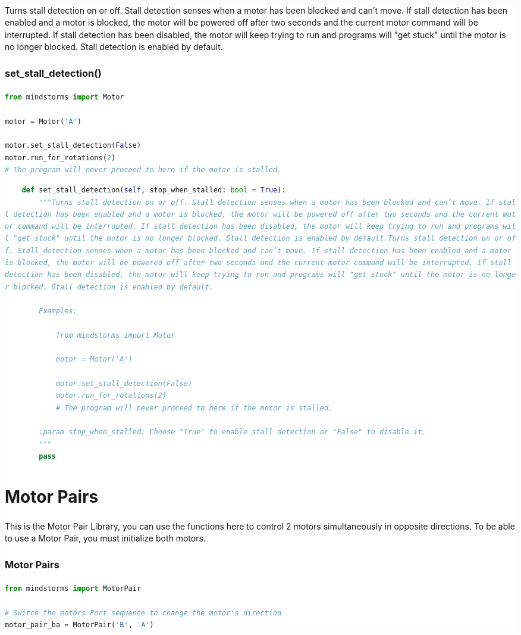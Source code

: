 
Turns stall detection on or off. Stall detection senses when a motor has been blocked and can’t move. If stall detection has been enabled and a motor is blocked, the motor will be powered off after two seconds and the current motor command will be interrupted. If stall detection has been disabled, the motor will keep trying to run and programs will "get stuck" until the motor is no longer blocked. Stall detection is enabled by default.
### set_stall_detection()

```python
from mindstorms import Motor

motor = Motor('A')

motor.set_stall_detection(False)
motor.run_for_rotations(2)
# The program will never proceed to here if the motor is stalled.
```

```python
    def set_stall_detection(self, stop_when_stalled: bool = True):
        """Turns stall detection on or off. Stall detection senses when a motor has been blocked and can’t move. If stall detection has been enabled and a motor is blocked, the motor will be powered off after two seconds and the current motor command will be interrupted. If stall detection has been disabled, the motor will keep trying to run and programs will "get stuck" until the motor is no longer blocked. Stall detection is enabled by default.Turns stall detection on or off. Stall detection senses when a motor has been blocked and can’t move. If stall detection has been enabled and a motor is blocked, the motor will be powered off after two seconds and the current motor command will be interrupted. If stall detection has been disabled, the motor will keep trying to run and programs will "get stuck" until the motor is no longer blocked. Stall detection is enabled by default.

        Examples:

            from mindstorms import Motor
            
            motor = Motor('A')
            
            motor.set_stall_detection(False)
            motor.run_for_rotations(2)
            # The program will never proceed to here if the motor is stalled.

        :param stop_when_stalled: Choose "True" to enable stall detection or "False" to disable it.
        """
        pass
```


# Motor Pairs
This is the Motor Pair Library, you can use the functions here to control 2 motors simultaneously in opposite directions. To be able to use a Motor Pair, you must initialize both motors.
### Motor Pairs

```python
from mindstorms import MotorPair

# Switch the motors Port sequence to change the motor's direction
motor_pair_ba = MotorPair('B', 'A')
```
